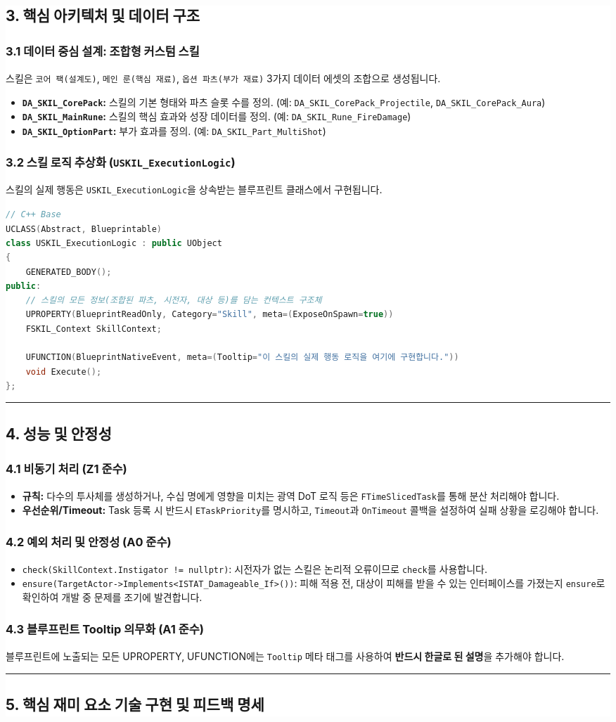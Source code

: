 ## **3. 핵심 아키텍처 및 데이터 구조**

### **3.1 데이터 중심 설계: 조합형 커스텀 스킬**
스킬은 `코어 팩(설계도)`, `메인 룬(핵심 재료)`, `옵션 파츠(부가 재료)` 3가지 데이터 에셋의 조합으로 생성됩니다.

*   **`DA_SKIL_CorePack`:** 스킬의 기본 형태와 파츠 슬롯 수를 정의. (예: `DA_SKIL_CorePack_Projectile`, `DA_SKIL_CorePack_Aura`)
*   **`DA_SKIL_MainRune`:** 스킬의 핵심 효과와 성장 데이터를 정의. (예: `DA_SKIL_Rune_FireDamage`)
*   **`DA_SKIL_OptionPart`:** 부가 효과를 정의. (예: `DA_SKIL_Part_MultiShot`)

### **3.2 스킬 로직 추상화 (`USKIL_ExecutionLogic`)**
스킬의 실제 행동은 `USKIL_ExecutionLogic`을 상속받는 블루프린트 클래스에서 구현됩니다.

```cpp
// C++ Base
UCLASS(Abstract, Blueprintable)
class USKIL_ExecutionLogic : public UObject
{
    GENERATED_BODY();
public:
    // 스킬의 모든 정보(조합된 파츠, 시전자, 대상 등)를 담는 컨텍스트 구조체
    UPROPERTY(BlueprintReadOnly, Category="Skill", meta=(ExposeOnSpawn=true))
    FSKIL_Context SkillContext;

    UFUNCTION(BlueprintNativeEvent, meta=(Tooltip="이 스킬의 실제 행동 로직을 여기에 구현합니다."))
    void Execute();
};
```

---

## **4. 성능 및 안정성**

### **4.1 비동기 처리 (Z1 준수)**
*   **규칙:** 다수의 투사체를 생성하거나, 수십 명에게 영향을 미치는 광역 DoT 로직 등은 `FTimeSlicedTask`를 통해 분산 처리해야 합니다.
*   **우선순위/Timeout:** Task 등록 시 반드시 `ETaskPriority`를 명시하고, `Timeout`과 `OnTimeout` 콜백을 설정하여 실패 상황을 로깅해야 합니다.

### **4.2 예외 처리 및 안정성 (A0 준수)**
*   `check(SkillContext.Instigator != nullptr)`: 시전자가 없는 스킬은 논리적 오류이므로 `check`를 사용합니다.
*   `ensure(TargetActor->Implements<ISTAT_Damageable_If>())`: 피해 적용 전, 대상이 피해를 받을 수 있는 인터페이스를 가졌는지 `ensure`로 확인하여 개발 중 문제를 조기에 발견합니다.

### **4.3 블루프린트 Tooltip 의무화 (A1 준수)**
블루프린트에 노출되는 모든 UPROPERTY, UFUNCTION에는 `Tooltip` 메타 태그를 사용하여 **반드시 한글로 된 설명**을 추가해야 합니다.

---

## **5. 핵심 재미 요소 기술 구현 및 피드백 명세**

